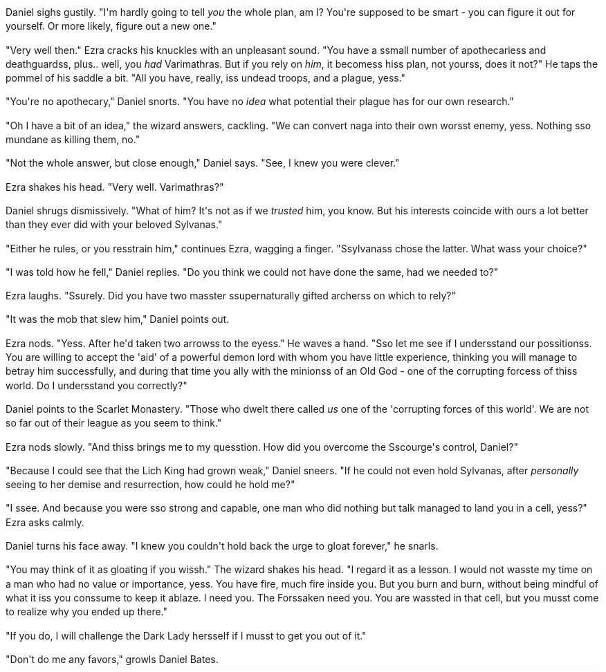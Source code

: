 Daniel sighs gustily. "I'm hardly going to tell _you_ the whole plan, am I? You're supposed to be smart - you can figure it out for yourself. Or more likely, figure out a new one."

"Very well then." Ezra cracks his knuckles with an unpleasant sound. "You have a ssmall number of apothecariess and deathguardss, plus.. well, you _had_ Varimathras. But if you rely on _him_, it becomess hiss plan, not yourss, does it not?" He taps the pommel of his saddle a bit. "All you have, really, iss undead troops, and a plague, yess."

"You're no apothecary," Daniel snorts. "You have no _idea_ what potential their plague has for our own research."

"Oh I have a bit of an idea," the wizard answers, cackling. "We can convert naga into their own worsst enemy, yess. Nothing sso mundane as killing them, no."

"Not the whole answer, but close enough," Daniel says. "See, I knew you were clever."

Ezra shakes his head. "Very well. Varimathras?"

Daniel shrugs dismissively. "What of him? It's not as if we _trusted_ him, you know. But his interests coincide with ours a lot better than they ever did with your beloved Sylvanas."

"Either he rules, or you resstrain him," continues Ezra, wagging a finger. "Ssylvanass chose the latter. What wass your choice?"

"I was told how he fell," Daniel replies. "Do you think we could not have done the same, had we needed to?"

Ezra laughs. "Ssurely. Did you have two masster ssupernaturally gifted archerss on which to rely?"

"It was the mob that slew him," Daniel points out.

Ezra nods. "Yess. After he'd taken two arrowss to the eyess." He waves a hand. "Sso let me see if I undersstand our possitionss. You are willing to accept the 'aid' of a powerful demon lord with whom you have little experience, thinking you will manage to betray him successfully, and during that time you ally with the minionss of an Old God - one of the corrupting forcess of thiss world. Do I undersstand you correctly?"

Daniel points to the Scarlet Monastery. "Those who dwelt there called _us_ one of the 'corrupting forces of this world'. We are not so far out of their league as you seem to think."

Ezra nods slowly. "And thiss brings me to my quesstion. How did you overcome the Sscourge's control, Daniel?"

"Because I could see that the Lich King had grown weak," Daniel sneers. "If he could not even hold Sylvanas, after _personally_ seeing to her demise and resurrection, how could he hold me?"

"I ssee. And because you were sso strong and capable, one man who did nothing but talk managed to land you in a cell, yess?" Ezra asks calmly.

Daniel turns his face away. "I knew you couldn't hold back the urge to gloat forever," he snarls.

"You may think of it as gloating if you wissh." The wizard shakes his head. "I regard it as a lesson. I would not wasste my time on a man who had no value or importance, yess. You have fire, much fire inside you. But you burn and burn, without being mindful of what it iss you conssume to keep it ablaze. I need you. The Forssaken need you. You are wassted in that cell, but you musst come to realize why you ended up there."

"If you do, I will challenge the Dark Lady hersself if I musst to get you out of it."

"Don't do me any favors," growls Daniel Bates.
